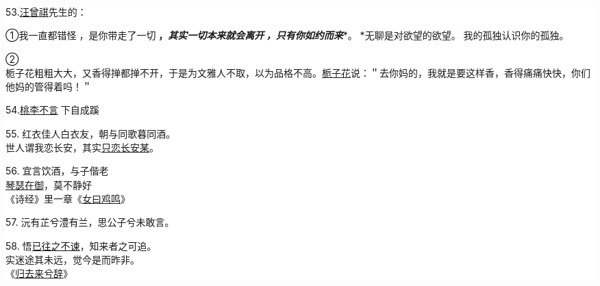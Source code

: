 53.[汪曾祺](https://zhida.zhihu.com/search?content_id=19954172\&content_type=Answer\&match_order=1\&q=%E6%B1%AA%E6%9B%BE%E7%A5%BA\&zd_token=eyJhbGciOiJIUzI1NiIsInR5cCI6IkpXVCJ9.eyJpc3MiOiJ6aGlkYV9zZXJ2ZXIiLCJleHAiOjE3MjgyMjg1NzAsInEiOiLmsarmm77npboiLCJ6aGlkYV9zb3VyY2UiOiJlbnRpdHkiLCJjb250ZW50X2lkIjoxOTk1NDE3MiwiY29udGVudF90eXBlIjoiQW5zd2VyIiwibWF0Y2hfb3JkZXIiOjEsInpkX3Rva2VuIjpudWxsfQ.6S8VqZGSJKhPbXM7_-tchMIw7Sn3-jN9V0iB-KGPoWE\&zhida_source=entity)先生的：

①我一直都错怪 ，是你带走了一切 **，*其实一切本来就会离开 ，只有你如约而来****。 *无聊是对欲望的欲望。 我的孤独认识你的孤独。

②\
栀子花粗粗大大，又香得掸都掸不开，于是为文雅人不取，以为品格不高。[栀子花](https://zhida.zhihu.com/search?content_id=19954172\&content_type=Answer\&match_order=2\&q=%E6%A0%80%E5%AD%90%E8%8A%B1\&zd_token=eyJhbGciOiJIUzI1NiIsInR5cCI6IkpXVCJ9.eyJpc3MiOiJ6aGlkYV9zZXJ2ZXIiLCJleHAiOjE3MjgyMjg1NzAsInEiOiLmoIDlrZDoirEiLCJ6aGlkYV9zb3VyY2UiOiJlbnRpdHkiLCJjb250ZW50X2lkIjoxOTk1NDE3MiwiY29udGVudF90eXBlIjoiQW5zd2VyIiwibWF0Y2hfb3JkZXIiOjIsInpkX3Rva2VuIjpudWxsfQ.efCZsJugw5hMqy2a2r1g067iwfXGZiBwS19uc1vmh-U\&zhida_source=entity)说：＂去你妈的，我就是要这样香，香得痛痛快快，你们他妈的管得着吗！＂

54.[桃李不言](https://zhida.zhihu.com/search?content_id=19954172\&content_type=Answer\&match_order=1\&q=%E6%A1%83%E6%9D%8E%E4%B8%8D%E8%A8%80\&zd_token=eyJhbGciOiJIUzI1NiIsInR5cCI6IkpXVCJ9.eyJpc3MiOiJ6aGlkYV9zZXJ2ZXIiLCJleHAiOjE3MjgyMjg1NzAsInEiOiLmoYPmnY7kuI3oqIAiLCJ6aGlkYV9zb3VyY2UiOiJlbnRpdHkiLCJjb250ZW50X2lkIjoxOTk1NDE3MiwiY29udGVudF90eXBlIjoiQW5zd2VyIiwibWF0Y2hfb3JkZXIiOjEsInpkX3Rva2VuIjpudWxsfQ.oPs1xVHgFnZQHJKrGv1gb_Rs1LZT0PWtSRC-33DMuGw\&zhida_source=entity) 下自成蹊

55\. 红衣佳人白衣友，朝与同歌暮同酒。\
世人谓我恋长安，其实[只恋长安某](https://zhida.zhihu.com/search?content_id=19954172\&content_type=Answer\&match_order=1\&q=%E5%8F%AA%E6%81%8B%E9%95%BF%E5%AE%89%E6%9F%90\&zd_token=eyJhbGciOiJIUzI1NiIsInR5cCI6IkpXVCJ9.eyJpc3MiOiJ6aGlkYV9zZXJ2ZXIiLCJleHAiOjE3MjgyMjg1NzAsInEiOiLlj6rmgYvplb_lronmn5AiLCJ6aGlkYV9zb3VyY2UiOiJlbnRpdHkiLCJjb250ZW50X2lkIjoxOTk1NDE3MiwiY29udGVudF90eXBlIjoiQW5zd2VyIiwibWF0Y2hfb3JkZXIiOjEsInpkX3Rva2VuIjpudWxsfQ.oXcC_QyzWW2O7NUbG_vFFsa8C6wwJZcfgUjm74GBNPY\&zhida_source=entity)。

56\. 宜言饮酒，与子偕老\
[琴瑟在御](https://zhida.zhihu.com/search?content_id=19954172\&content_type=Answer\&match_order=1\&q=%E7%90%B4%E7%91%9F%E5%9C%A8%E5%BE%A1\&zd_token=eyJhbGciOiJIUzI1NiIsInR5cCI6IkpXVCJ9.eyJpc3MiOiJ6aGlkYV9zZXJ2ZXIiLCJleHAiOjE3MjgyMjg1NzAsInEiOiLnkLTnkZ_lnKjlvqEiLCJ6aGlkYV9zb3VyY2UiOiJlbnRpdHkiLCJjb250ZW50X2lkIjoxOTk1NDE3MiwiY29udGVudF90eXBlIjoiQW5zd2VyIiwibWF0Y2hfb3JkZXIiOjEsInpkX3Rva2VuIjpudWxsfQ.890_ZN4h2xL2qZqrOHoYjdSSDaqdxQk8zrWt5D3GtBQ\&zhida_source=entity)，莫不静好\
《诗经》里一章《[女曰鸡鸣](https://zhida.zhihu.com/search?content_id=19954172\&content_type=Answer\&match_order=1\&q=%E5%A5%B3%E6%9B%B0%E9%B8%A1%E9%B8%A3\&zd_token=eyJhbGciOiJIUzI1NiIsInR5cCI6IkpXVCJ9.eyJpc3MiOiJ6aGlkYV9zZXJ2ZXIiLCJleHAiOjE3MjgyMjg1NzAsInEiOiLlpbPmm7DpuKHpuKMiLCJ6aGlkYV9zb3VyY2UiOiJlbnRpdHkiLCJjb250ZW50X2lkIjoxOTk1NDE3MiwiY29udGVudF90eXBlIjoiQW5zd2VyIiwibWF0Y2hfb3JkZXIiOjEsInpkX3Rva2VuIjpudWxsfQ.gO47USePA1Xj_k-pP8KEACNKXKOxBYf0u3hMYSsnvJ8\&zhida_source=entity)》

57\. 沅有芷兮澧有兰，思公子兮未敢言。

58\. 悟[已往之不谏](https://zhida.zhihu.com/search?content_id=19954172\&content_type=Answer\&match_order=1\&q=%E5%B7%B2%E5%BE%80%E4%B9%8B%E4%B8%8D%E8%B0%8F\&zd_token=eyJhbGciOiJIUzI1NiIsInR5cCI6IkpXVCJ9.eyJpc3MiOiJ6aGlkYV9zZXJ2ZXIiLCJleHAiOjE3MjgyMjg1NzAsInEiOiLlt7LlvoDkuYvkuI3osI8iLCJ6aGlkYV9zb3VyY2UiOiJlbnRpdHkiLCJjb250ZW50X2lkIjoxOTk1NDE3MiwiY29udGVudF90eXBlIjoiQW5zd2VyIiwibWF0Y2hfb3JkZXIiOjEsInpkX3Rva2VuIjpudWxsfQ.VGZxqMY1Z7Q0QYByOA1qwnegI8lISV18NwITFaqECe8\&zhida_source=entity)，知来者之可追。\
实迷途其未远，觉今是而昨非。\
《[归去来兮辞](https://zhida.zhihu.com/search?content_id=19954172\&content_type=Answer\&match_order=1\&q=%E5%BD%92%E5%8E%BB%E6%9D%A5%E5%85%AE%E8%BE%9E\&zd_token=eyJhbGciOiJIUzI1NiIsInR5cCI6IkpXVCJ9.eyJpc3MiOiJ6aGlkYV9zZXJ2ZXIiLCJleHAiOjE3MjgyMjg1NzAsInEiOiLlvZLljrvmnaXlha7ovp4iLCJ6aGlkYV9zb3VyY2UiOiJlbnRpdHkiLCJjb250ZW50X2lkIjoxOTk1NDE3MiwiY29udGVudF90eXBlIjoiQW5zd2VyIiwibWF0Y2hfb3JkZXIiOjEsInpkX3Rva2VuIjpudWxsfQ.dX9VRaoWHFN3WXZC4FOa5IV1rAIkKYxMv6YHD-H8vZs\&zhida_source=entity)》
